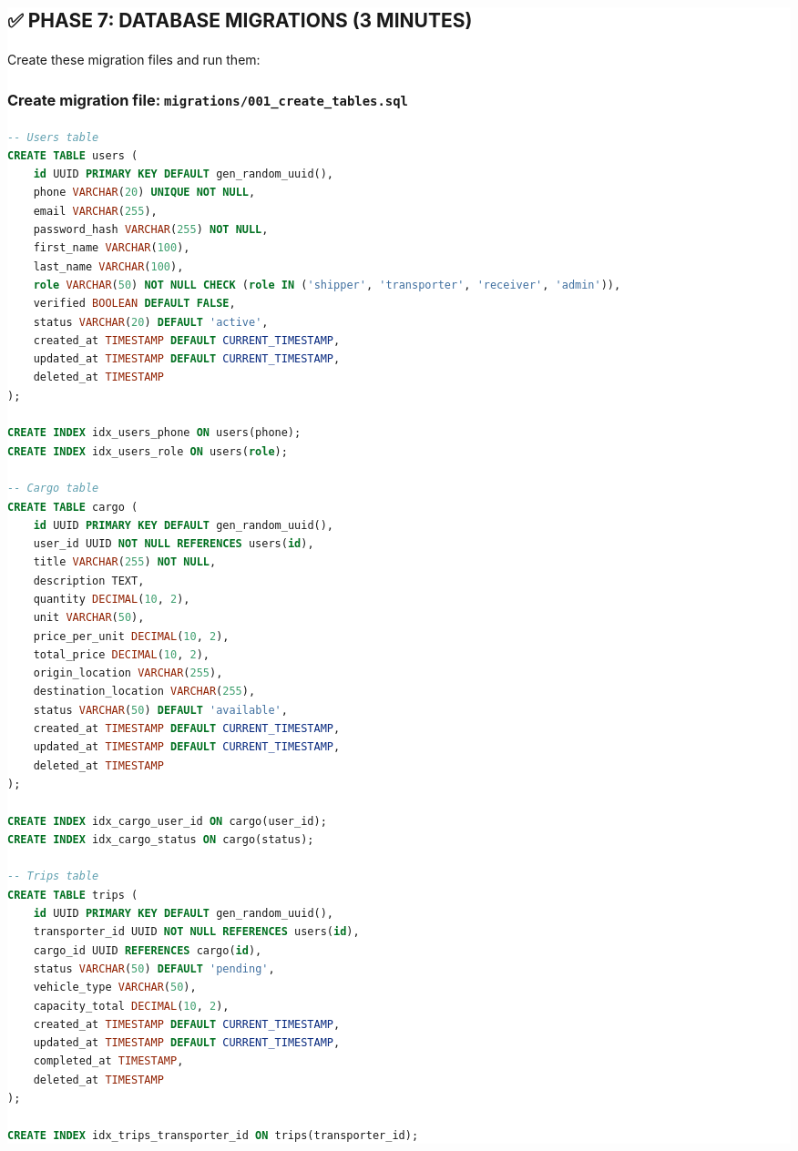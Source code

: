 
## ✅ PHASE 7: DATABASE MIGRATIONS (3 MINUTES)

Create these migration files and run them:

### Create migration file: `migrations/001_create_tables.sql`

```sql
-- Users table
CREATE TABLE users (
    id UUID PRIMARY KEY DEFAULT gen_random_uuid(),
    phone VARCHAR(20) UNIQUE NOT NULL,
    email VARCHAR(255),
    password_hash VARCHAR(255) NOT NULL,
    first_name VARCHAR(100),
    last_name VARCHAR(100),
    role VARCHAR(50) NOT NULL CHECK (role IN ('shipper', 'transporter', 'receiver', 'admin')),
    verified BOOLEAN DEFAULT FALSE,
    status VARCHAR(20) DEFAULT 'active',
    created_at TIMESTAMP DEFAULT CURRENT_TIMESTAMP,
    updated_at TIMESTAMP DEFAULT CURRENT_TIMESTAMP,
    deleted_at TIMESTAMP
);

CREATE INDEX idx_users_phone ON users(phone);
CREATE INDEX idx_users_role ON users(role);

-- Cargo table
CREATE TABLE cargo (
    id UUID PRIMARY KEY DEFAULT gen_random_uuid(),
    user_id UUID NOT NULL REFERENCES users(id),
    title VARCHAR(255) NOT NULL,
    description TEXT,
    quantity DECIMAL(10, 2),
    unit VARCHAR(50),
    price_per_unit DECIMAL(10, 2),
    total_price DECIMAL(10, 2),
    origin_location VARCHAR(255),
    destination_location VARCHAR(255),
    status VARCHAR(50) DEFAULT 'available',
    created_at TIMESTAMP DEFAULT CURRENT_TIMESTAMP,
    updated_at TIMESTAMP DEFAULT CURRENT_TIMESTAMP,
    deleted_at TIMESTAMP
);

CREATE INDEX idx_cargo_user_id ON cargo(user_id);
CREATE INDEX idx_cargo_status ON cargo(status);

-- Trips table
CREATE TABLE trips (
    id UUID PRIMARY KEY DEFAULT gen_random_uuid(),
    transporter_id UUID NOT NULL REFERENCES users(id),
    cargo_id UUID REFERENCES cargo(id),
    status VARCHAR(50) DEFAULT 'pending',
    vehicle_type VARCHAR(50),
    capacity_total DECIMAL(10, 2),
    created_at TIMESTAMP DEFAULT CURRENT_TIMESTAMP,
    updated_at TIMESTAMP DEFAULT CURRENT_TIMESTAMP,
    completed_at TIMESTAMP,
    deleted_at TIMESTAMP
);

CREATE INDEX idx_trips_transporter_id ON trips(transporter_id);
```